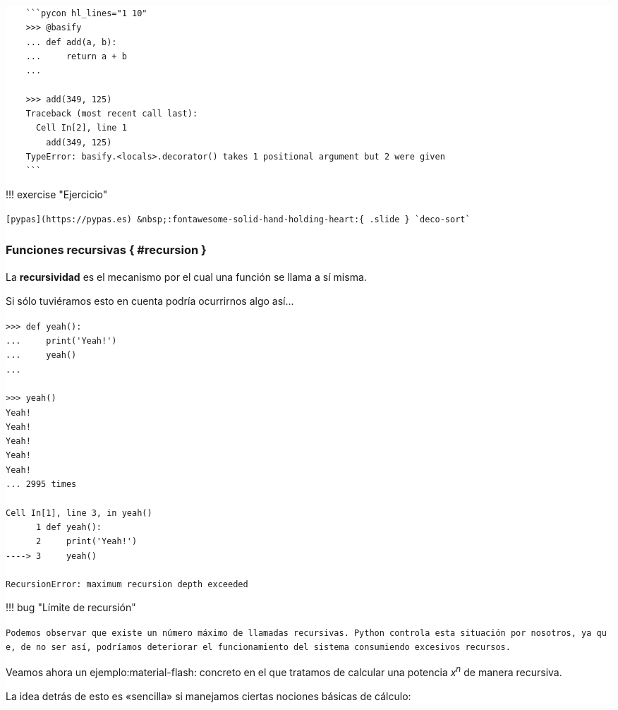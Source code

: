         ```pycon hl_lines="1 10"
        >>> @basify
        ... def add(a, b):
        ...     return a + b
        ...
        
        >>> add(349, 125)
        Traceback (most recent call last):
          Cell In[2], line 1
            add(349, 125)
        TypeError: basify.<locals>.decorator() takes 1 positional argument but 2 were given
        ```

!!! exercise "Ejercicio"

    [pypas](https://pypas.es) &nbsp;:fontawesome-solid-hand-holding-heart:{ .slide } `deco-sort`

### Funciones recursivas { #recursion }

La **recursividad** es el mecanismo por el cual una función se llama a sí misma.

Si sólo tuviéramos esto en cuenta podría ocurrirnos algo así...

```pycon
>>> def yeah():
...     print('Yeah!')
...     yeah()
...

>>> yeah()
Yeah!
Yeah!
Yeah!
Yeah!
Yeah!
... 2995 times

Cell In[1], line 3, in yeah()
      1 def yeah():
      2     print('Yeah!')
----> 3     yeah()

RecursionError: maximum recursion depth exceeded
```

!!! bug "Límite de recursión"

    Podemos observar que existe un número máximo de llamadas recursivas. Python controla esta situación por nosotros, ya que, de no ser así, podríamos deteriorar el funcionamiento del sistema consumiendo excesivos recursos.
    
Veamos ahora un <span class="example">ejemplo:material-flash:</span> concreto en el que tratamos de calcular una potencia $x^n$ de manera recursiva.

La idea detrás de esto es «sencilla» si manejamos ciertas nociones básicas de cálculo:


[^1]: Término para identificar el «algoritmo» o secuencia de instrucciones derivadas del procesamiento que corresponda.
[^2]: Uno de los escenarios de múltiples sentencias de retorno en una función son las _cláusulas guarda_: una pieza de código que normalmente está al comienzo de la función y que comprueba una serie de condiciones para continuar o cortar la ejecución.
[^3]: Fuente: [Real Python](https://realpython.com/documenting-python-code/#docstring-formats)
[^4]: [NumPy](https://numpy.org/) es una biblioteca de Python que proporciona soporte para arrays multidimensionales y funciones matemáticas de alto rendimiento.
[^5]: Epydoc es una adaptación de [Javadoc](https://es.wikipedia.org/wiki/Javadoc) un conocido sistema de documentación para Java.
[^6]: Existen herramientas como [`mypy`](https://mypy-lang.org/) que sí se encargan de comprobar estas restricciones de tipos. Dispone de una [guía rápida para anotación de tipos](https://mypy.readthedocs.io/en/stable/cheat_sheet_py3.html).
[^7]: Véase [paradigmas de programación](https://es.wikipedia.org/wiki/Paradigma_de_programaci%C3%B3n).
[^8]: La función `#!python range()` es un tanto especial. Véase [este artículo](https://treyhunner.com/2018/02/python-range-is-not-an-iterator/) de Trey Hunner.
[^9]: Cuando hablamos de «explicitar» un generador nos referimos a obtener todos sus valores de forma directa como una lista (o sucedáneo).